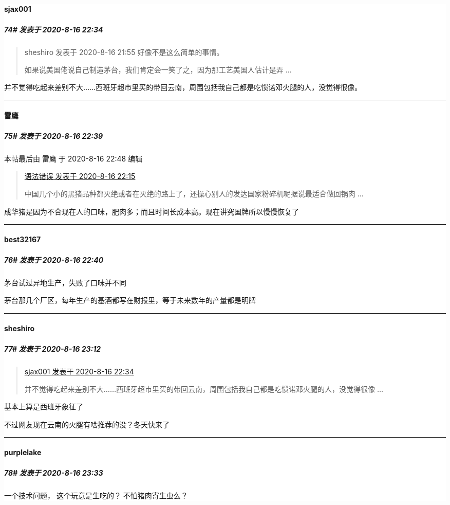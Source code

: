 ####  sjax001  
##### 74#       发表于 2020-8-16 22:34


<blockquote>sheshiro 发表于 2020-8-16 21:55
好像不是这么简单的事情。

如果说美国佬说自己制造茅台，我们肯定会一笑了之，因为那工艺美国人估计是弄 ...</blockquote>
并不觉得吃起来差别不大……西班牙超市里买的带回云南，周围包括我自己都是吃惯诺邓火腿的人，没觉得很像。


-----

####  雷鹰  
##### 75#       发表于 2020-8-16 22:39


 本帖最后由 雷鹰 于 2020-8-16 22:48 编辑 
<blockquote><a href="httphttps://bbs.saraba1st.com/2b/forum.php?mod=redirect&amp;goto=findpost&amp;pid=48452934&amp;ptid=1955010" target="_blank">语法错误 发表于 2020-8-16 22:15</a>

中国几个小的黑猪品种都灭绝或者在灭绝的路上了，还操心别人的发达国家粉碎机呢据说最适合做回锅肉 ...</blockquote>
成华猪是因为不合现在人的口味，肥肉多；而且时间长成本高。现在讲究国牌所以慢慢恢复了


-----

####  best32167  
##### 76#       发表于 2020-8-16 22:40


茅台试过异地生产，失败了口味并不同

茅台那几个厂区，每年生产的基酒都写在财报里，等于未来数年的产量都是明牌


-----

####  sheshiro  
##### 77#       发表于 2020-8-16 23:12


<blockquote><a href="httphttps://bbs.saraba1st.com/2b/forum.php?mod=redirect&amp;goto=findpost&amp;pid=48453290&amp;ptid=1955010" target="_blank">sjax001 发表于 2020-8-16 22:34</a>

并不觉得吃起来差别不大……西班牙超市里买的带回云南，周围包括我自己都是吃惯诺邓火腿的人，没觉得很像 ...</blockquote>
基本上算是西班牙象征了

不过网友现在云南的火腿有啥推荐的没？冬天快来了


-----

####  purplelake  
##### 78#       发表于 2020-8-16 23:33


一个技术问题， 这个玩意是生吃的？ 不怕猪肉寄生虫么？
